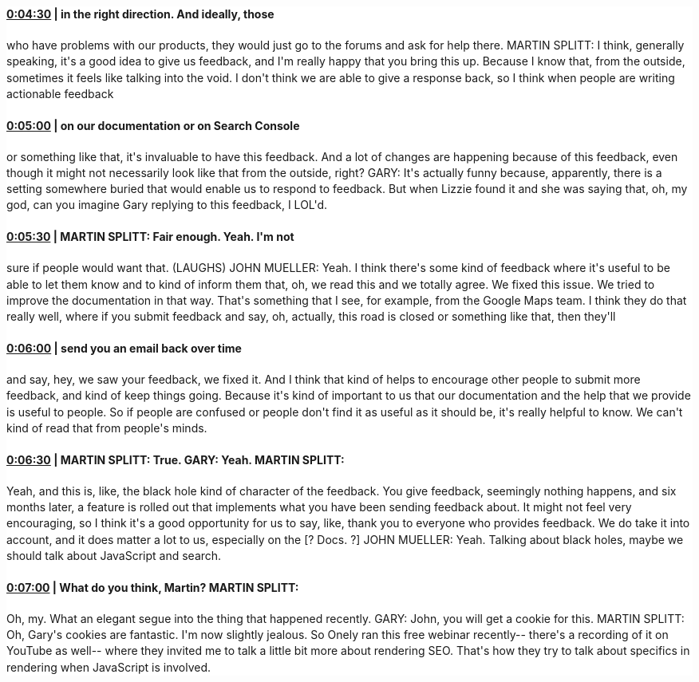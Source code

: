 #### [0:04:30](https://www.youtube.com/watch?v=JagcQtuJt6o&t=270) |  in the right direction. And ideally, those

who have problems with our products, they would just go to the forums and ask for help there. MARTIN SPLITT: I think, generally speaking, it's a good idea to give us feedback, and I'm really happy that you bring this up. Because I know that, from the outside, sometimes it feels like talking into the void. I don't think we are able to give a response back, so I think when people are writing actionable feedback  

#### [0:05:00](https://www.youtube.com/watch?v=JagcQtuJt6o&t=300) |  on our documentation or on Search Console

or something like that, it's invaluable to have this feedback. And a lot of changes are happening because of this feedback, even though it might not necessarily look like that from the outside, right? GARY: It's actually funny because, apparently, there is a setting somewhere buried that would enable us to respond to feedback. But when Lizzie found it and she was saying that, oh, my god, can you imagine Gary replying to this feedback, I LOL'd.  

#### [0:05:30](https://www.youtube.com/watch?v=JagcQtuJt6o&t=330) |  MARTIN SPLITT: Fair enough. Yeah. I'm not

sure if people would want that. (LAUGHS) JOHN MUELLER: Yeah. I think there's some kind of feedback where it's useful to be able to let them know and to kind of inform them that, oh, we read this and we totally agree. We fixed this issue. We tried to improve the documentation in that way. That's something that I see, for example, from the Google Maps team. I think they do that really well, where if you submit feedback and say, oh, actually, this road is closed or something like that, then they'll  

#### [0:06:00](https://www.youtube.com/watch?v=JagcQtuJt6o&t=360) |  send you an email back over time

and say, hey, we saw your feedback, we fixed it. And I think that kind of helps to encourage other people to submit more feedback, and kind of keep things going. Because it's kind of important to us that our documentation and the help that we provide is useful to people. So if people are confused or people don't find it as useful as it should be, it's really helpful to know. We can't kind of read that from people's minds.  

#### [0:06:30](https://www.youtube.com/watch?v=JagcQtuJt6o&t=390) |  MARTIN SPLITT: True. GARY: Yeah. MARTIN SPLITT:

Yeah, and this is, like, the black hole kind of character of the feedback. You give feedback, seemingly nothing happens, and six months later, a feature is rolled out that implements what you have been sending feedback about. It might not feel very encouraging, so I think it's a good opportunity for us to say, like, thank you to everyone who provides feedback. We do take it into account, and it does matter a lot to us, especially on the [? Docs. ?] JOHN MUELLER: Yeah. Talking about black holes, maybe we should talk about JavaScript and search.  

#### [0:07:00](https://www.youtube.com/watch?v=JagcQtuJt6o&t=420) |  What do you think, Martin? MARTIN SPLITT:

Oh, my. What an elegant segue into the thing that happened recently. GARY: John, you will get a cookie for this. MARTIN SPLITT: Oh, Gary's cookies are fantastic. I'm now slightly jealous. So Onely ran this free webinar recently-- there's a recording of it on YouTube as well-- where they invited me to talk a little bit more about rendering SEO. That's how they try to talk about specifics in rendering when JavaScript is involved.  
